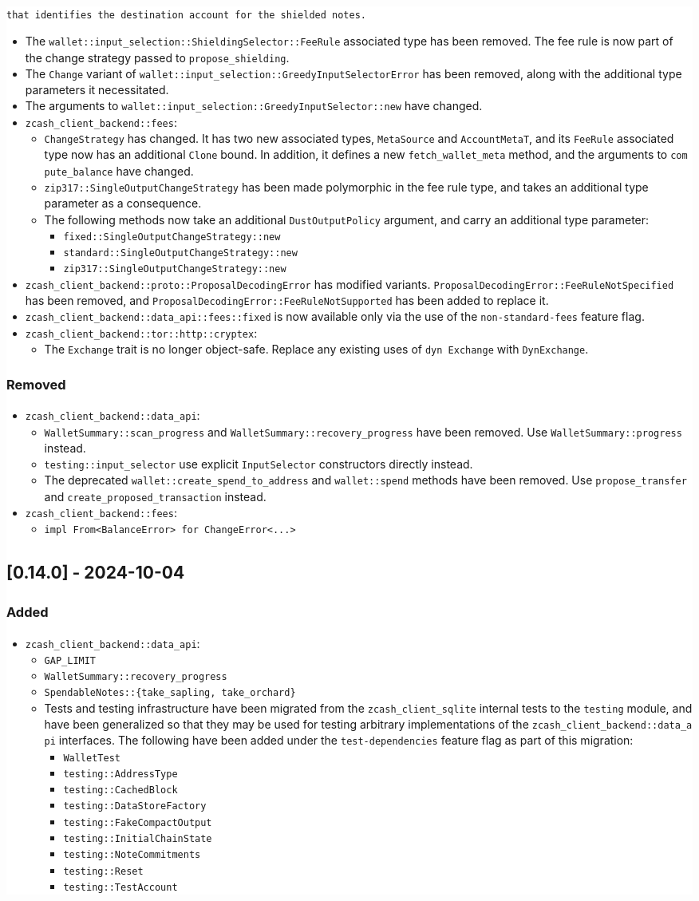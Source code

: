     that identifies the destination account for the shielded notes.
  - The `wallet::input_selection::ShieldingSelector::FeeRule` associated type
    has been removed. The fee rule is now part of the change strategy passed to
    `propose_shielding`.
  - The `Change` variant of `wallet::input_selection::GreedyInputSelectorError`
    has been removed, along with the additional type parameters it necessitated.
  - The arguments to `wallet::input_selection::GreedyInputSelector::new` have
    changed.
- `zcash_client_backend::fees`:
  - `ChangeStrategy` has changed. It has two new associated types, `MetaSource`
    and `AccountMetaT`, and its `FeeRule` associated type now has an additional
    `Clone` bound. In addition, it defines a new `fetch_wallet_meta` method, and
    the arguments to `compute_balance` have changed.
  - `zip317::SingleOutputChangeStrategy` has been made polymorphic in the fee
    rule type, and takes an additional type parameter as a consequence.
  - The following methods now take an additional `DustOutputPolicy` argument,
    and carry an additional type parameter:
    - `fixed::SingleOutputChangeStrategy::new`
    - `standard::SingleOutputChangeStrategy::new`
    - `zip317::SingleOutputChangeStrategy::new`
- `zcash_client_backend::proto::ProposalDecodingError` has modified variants.
  `ProposalDecodingError::FeeRuleNotSpecified` has been removed, and
  `ProposalDecodingError::FeeRuleNotSupported` has been added to replace it.
- `zcash_client_backend::data_api::fees::fixed` is now available only via the
  use of the `non-standard-fees` feature flag.
- `zcash_client_backend::tor::http::cryptex`:
  - The `Exchange` trait is no longer object-safe. Replace any existing uses of
    `dyn Exchange` with `DynExchange`.

### Removed
- `zcash_client_backend::data_api`:
  - `WalletSummary::scan_progress` and `WalletSummary::recovery_progress` have
    been removed. Use `WalletSummary::progress` instead.
  - `testing::input_selector` use explicit `InputSelector` constructors
    directly instead.
  - The deprecated `wallet::create_spend_to_address` and `wallet::spend`
    methods have been removed. Use `propose_transfer` and
    `create_proposed_transaction` instead.
- `zcash_client_backend::fees`:
  - `impl From<BalanceError> for ChangeError<...>`

## [0.14.0] - 2024-10-04

### Added
- `zcash_client_backend::data_api`:
  - `GAP_LIMIT`
  - `WalletSummary::recovery_progress`
  - `SpendableNotes::{take_sapling, take_orchard}`
  - Tests and testing infrastructure have been migrated from the
    `zcash_client_sqlite` internal tests to the `testing` module, and have been
    generalized so that they may be used for testing arbitrary implementations
    of the `zcash_client_backend::data_api` interfaces. The following have been
    added under the `test-dependencies` feature flag as part of this migration:
    - `WalletTest`
    - `testing::AddressType`
    - `testing::CachedBlock`
    - `testing::DataStoreFactory`
    - `testing::FakeCompactOutput`
    - `testing::InitialChainState`
    - `testing::NoteCommitments`
    - `testing::Reset`
    - `testing::TestAccount`